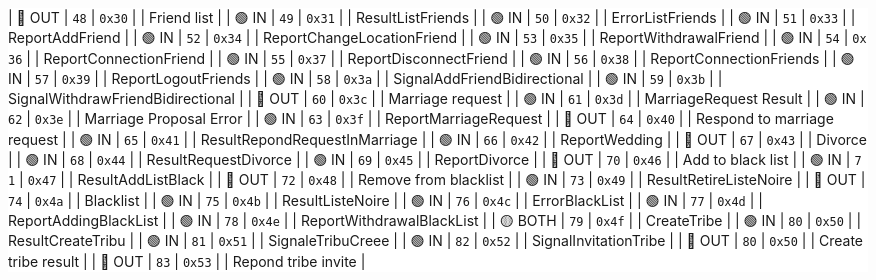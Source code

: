 | 🔴 OUT    | `48`  | `0x30` |      | Friend list |
| 🟢 IN     | `49`  | `0x31` |      | ResultListFriends |
| 🟢 IN     | `50`  | `0x32` |      | ErrorListFriends |
| 🟢 IN     | `51`  | `0x33` |      | ReportAddFriend |
| 🟢 IN     | `52`  | `0x34` |      | ReportChangeLocationFriend |
| 🟢 IN     | `53`  | `0x35` |      | ReportWithdrawalFriend |
| 🟢 IN     | `54`  | `0x36` |      | ReportConnectionFriend |
| 🟢 IN     | `55`  | `0x37` |      | ReportDisconnectFriend |
| 🟢 IN     | `56`  | `0x38` |      | ReportConnectionFriends |
| 🟢 IN     | `57`  | `0x39` |      | ReportLogoutFriends |
| 🟢 IN     | `58`  | `0x3a` |      | SignalAddFriendBidirectional |
| 🟢 IN     | `59`  | `0x3b` |      | SignalWithdrawFriendBidirectional |
| 🔴 OUT    | `60`  | `0x3c` |      | Marriage request |
| 🟢 IN     | `61`  | `0x3d` |      | MarriageRequest Result |
| 🟢 IN     | `62`  | `0x3e` |      | Marriage Proposal Error |
| 🟢 IN     | `63`  | `0x3f` |      | ReportMarriageRequest |
| 🔴 OUT    | `64`  | `0x40` |      | Respond to marriage request |
| 🟢 IN     | `65`  | `0x41` |      | ResultRepondRequestInMarriage |
| 🟢 IN     | `66`  | `0x42` |      | ReportWedding |
| 🔴 OUT    | `67`  | `0x43` |      | Divorce |
| 🟢 IN     | `68`  | `0x44` |      | ResultRequestDivorce |
| 🟢 IN     | `69`  | `0x45` |      | ReportDivorce |
| 🔴 OUT    | `70`  | `0x46` |      | Add to black list |
| 🟢 IN     | `71`  | `0x47` |      | ResultAddListBlack |
| 🔴 OUT    | `72`  | `0x48` |      | Remove from blacklist |
| 🟢 IN     | `73`  | `0x49` |      | ResultRetireListeNoire |
| 🔴 OUT    | `74`  | `0x4a` |      | Blacklist |
| 🟢 IN     | `75`  | `0x4b` |      | ResultListeNoire |
| 🟢 IN     | `76`  | `0x4c` |      | ErrorBlackList |
| 🟢 IN     | `77`  | `0x4d` |      | ReportAddingBlackList |
| 🟢 IN     | `78`  | `0x4e` |      | ReportWithdrawalBlackList |
| 🟡 BOTH   | `79`  | `0x4f` |      | CreateTribe |
| 🟢 IN     | `80`  | `0x50` |      | ResultCreateTribu |
| 🟢 IN     | `81`  | `0x51` |      | SignaleTribuCreee |
| 🟢 IN     | `82`  | `0x52` |      | SignalInvitationTribe |
| 🔴 OUT    | `80`  | `0x50` |      | Create tribe result |
| 🔴 OUT    | `83`  | `0x53` |      | Repond tribe invite |